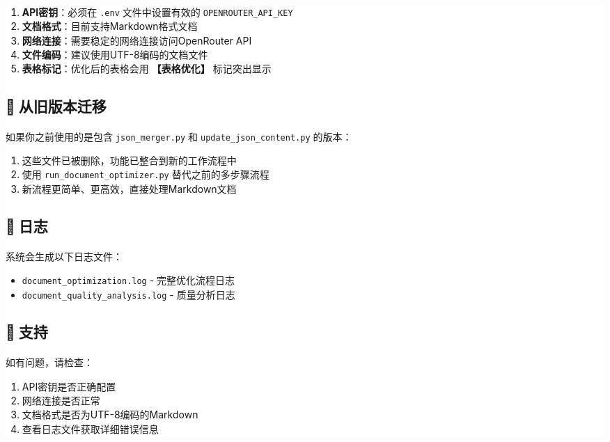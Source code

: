 1. **API密钥**：必须在 `.env` 文件中设置有效的 `OPENROUTER_API_KEY`
2. **文档格式**：目前支持Markdown格式文档
3. **网络连接**：需要稳定的网络连接访问OpenRouter API
4. **文件编码**：建议使用UTF-8编码的文档文件
5. **表格标记**：优化后的表格会用 **【表格优化】** 标记突出显示

## 🔄 从旧版本迁移

如果你之前使用的是包含 `json_merger.py` 和 `update_json_content.py` 的版本：

1. 这些文件已被删除，功能已整合到新的工作流程中
2. 使用 `run_document_optimizer.py` 替代之前的多步骤流程
3. 新流程更简单、更高效，直接处理Markdown文档

## 📝 日志

系统会生成以下日志文件：
- `document_optimization.log` - 完整优化流程日志
- `document_quality_analysis.log` - 质量分析日志

## 🤝 支持

如有问题，请检查：
1. API密钥是否正确配置
2. 网络连接是否正常
3. 文档格式是否为UTF-8编码的Markdown
4. 查看日志文件获取详细错误信息
